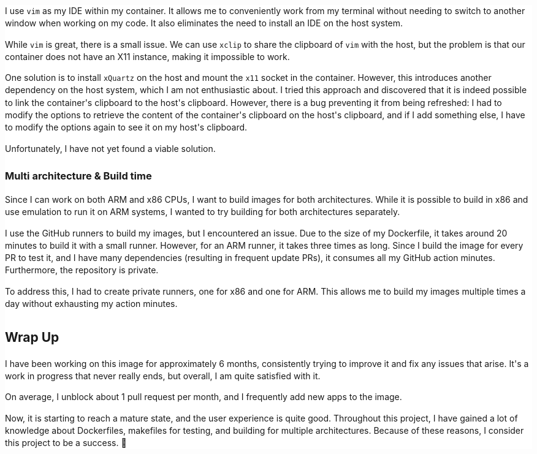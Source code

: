 I use `vim` as my IDE within my container. It allows me to conveniently work from my terminal without needing to switch to another window when working on my code. It also eliminates the need to install an IDE on the host system.

While `vim` is great, there is a small issue. We can use `xclip` to share the clipboard of `vim` with the host, but the problem is that our container does not have an X11 instance, making it impossible to work.

One solution is to install `xQuartz` on the host and mount the `x11` socket in the container. However, this introduces another dependency on the host system, which I am not enthusiastic about. I tried this approach and discovered that it is indeed possible to link the container's clipboard to the host's clipboard. However, there is a bug preventing it from being refreshed: I had to modify the options to retrieve the content of the container's clipboard on the host's clipboard, and if I add something else, I have to modify the options again to see it on my host's clipboard.

Unfortunately, I have not yet found a viable solution.

### Multi architecture & Build time

Since I can work on both ARM and x86 CPUs, I want to build images for both architectures. While it is possible to build in x86 and use emulation to run it on ARM systems, I wanted to try building for both architectures separately.

I use the GitHub runners to build my images, but I encountered an issue. Due to the size of my Dockerfile, it takes around 20 minutes to build it with a small runner. However, for an ARM runner, it takes three times as long. Since I build the image for every PR to test it, and I have many dependencies (resulting in frequent update PRs), it consumes all my GitHub action minutes. Furthermore, the repository is private.

To address this, I had to create private runners, one for x86 and one for ARM. This allows me to build my images multiple times a day without exhausting my action minutes.

## Wrap Up

I have been working on this image for approximately 6 months, consistently trying to improve it and fix any issues that arise. It's a work in progress that never really ends, but overall, I am quite satisfied with it.

On average, I unblock about 1 pull request per month, and I frequently add new apps to the image.

Now, it is starting to reach a mature state, and the user experience is quite good. Throughout this project, I have gained a lot of knowledge about Dockerfiles, makefiles for testing, and building for multiple architectures. Because of these reasons, I consider this project to be a success. 🙂

